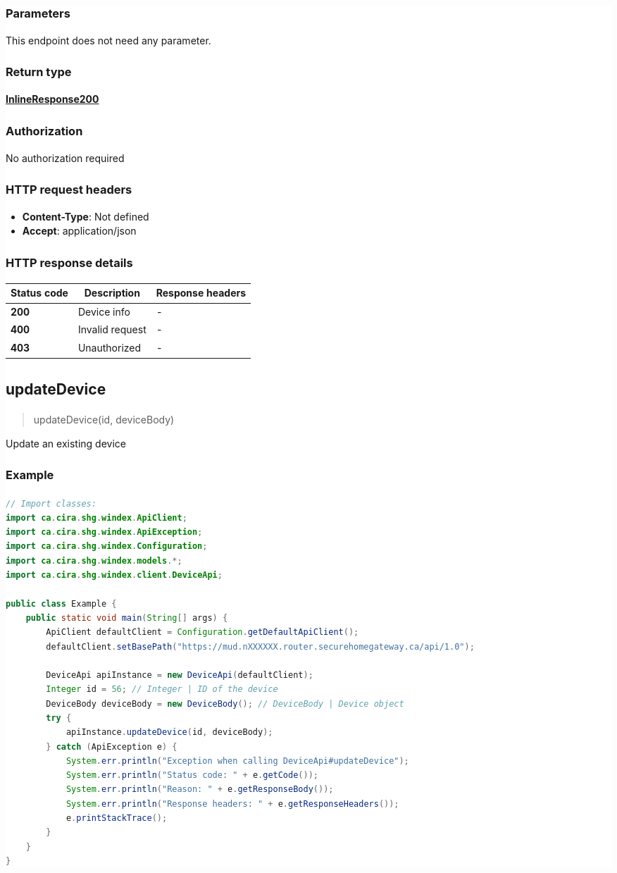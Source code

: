 ### Parameters

This endpoint does not need any parameter.

### Return type

[**InlineResponse200**](InlineResponse200.md)

### Authorization

No authorization required

### HTTP request headers

- **Content-Type**: Not defined
- **Accept**: application/json

### HTTP response details
| Status code | Description | Response headers |
|-------------|-------------|------------------|
| **200** | Device info |  -  |
| **400** | Invalid request |  -  |
| **403** | Unauthorized |  -  |


## updateDevice

> updateDevice(id, deviceBody)

Update an existing device

### Example

```java
// Import classes:
import ca.cira.shg.windex.ApiClient;
import ca.cira.shg.windex.ApiException;
import ca.cira.shg.windex.Configuration;
import ca.cira.shg.windex.models.*;
import ca.cira.shg.windex.client.DeviceApi;

public class Example {
    public static void main(String[] args) {
        ApiClient defaultClient = Configuration.getDefaultApiClient();
        defaultClient.setBasePath("https://mud.nXXXXXX.router.securehomegateway.ca/api/1.0");

        DeviceApi apiInstance = new DeviceApi(defaultClient);
        Integer id = 56; // Integer | ID of the device
        DeviceBody deviceBody = new DeviceBody(); // DeviceBody | Device object
        try {
            apiInstance.updateDevice(id, deviceBody);
        } catch (ApiException e) {
            System.err.println("Exception when calling DeviceApi#updateDevice");
            System.err.println("Status code: " + e.getCode());
            System.err.println("Reason: " + e.getResponseBody());
            System.err.println("Response headers: " + e.getResponseHeaders());
            e.printStackTrace();
        }
    }
}
```
